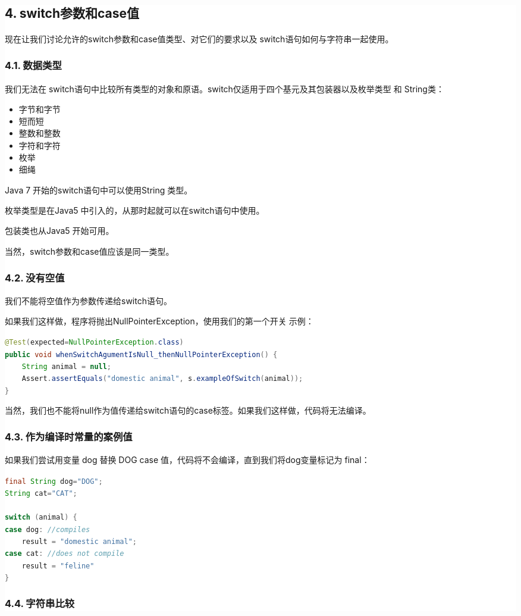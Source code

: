 ## 4. switch参数和case值

现在让我们讨论允许的switch参数和case值类型、对它们的要求以及 switch语句如何与字符串一起使用。

### 4.1. 数据类型

我们无法在 switch语句中比较所有类型的对象和原语。switch仅适用于四个基元及其包装器以及枚举类型 和 String类：

-   字节和字节
-   短而短
-   整数和整数
-   字符和字符
-   枚举
-   细绳

Java 7 开始的switch语句中可以使用String 类型。

枚举类型是在Java5 中引入的，从那时起就可以在switch语句中使用。

包装类也从Java5 开始可用。

当然，switch参数和case值应该是同一类型。

### 4.2. 没有空值

我们不能将空值作为参数传递给switch语句。

如果我们这样做，程序将抛出NullPointerException，使用我们的第一个开关 示例：

```java
@Test(expected=NullPointerException.class)
public void whenSwitchAgumentIsNull_thenNullPointerException() {
    String animal = null;
    Assert.assertEquals("domestic animal", s.exampleOfSwitch(animal));
}
```

当然，我们也不能将null作为值传递给switch语句的case标签。如果我们这样做，代码将无法编译。

### 4.3. 作为编译时常量的案例值

如果我们尝试用变量 dog 替换 DOG  case 值，代码将不会编译，直到我们将dog变量标记为 final：

```java
final String dog="DOG";
String cat="CAT";

switch (animal) {
case dog: //compiles
    result = "domestic animal";
case cat: //does not compile
    result = "feline"
}
```

### 4.4. 字符串比较
